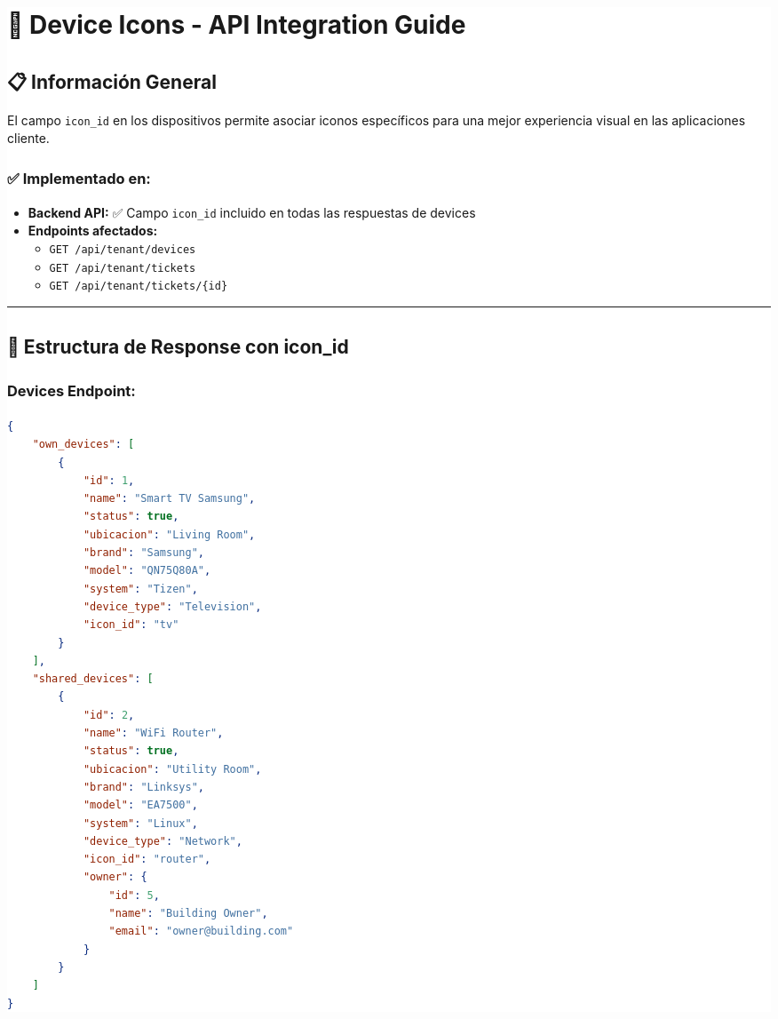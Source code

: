# 🎨 Device Icons - API Integration Guide

## 📋 Información General

El campo `icon_id` en los dispositivos permite asociar iconos específicos para una mejor experiencia visual en las aplicaciones cliente.

### ✅ **Implementado en:**
- **Backend API:** ✅ Campo `icon_id` incluido en todas las respuestas de devices
- **Endpoints afectados:**
  - `GET /api/tenant/devices` 
  - `GET /api/tenant/tickets`
  - `GET /api/tenant/tickets/{id}`

---

## 🎯 **Estructura de Response con icon_id**

### **Devices Endpoint:**
```json
{
    "own_devices": [
        {
            "id": 1,
            "name": "Smart TV Samsung",
            "status": true,
            "ubicacion": "Living Room",
            "brand": "Samsung",
            "model": "QN75Q80A",
            "system": "Tizen",
            "device_type": "Television",
            "icon_id": "tv"
        }
    ],
    "shared_devices": [
        {
            "id": 2,
            "name": "WiFi Router",
            "status": true,
            "ubicacion": "Utility Room",
            "brand": "Linksys",
            "model": "EA7500",
            "system": "Linux",
            "device_type": "Network",
            "icon_id": "router",
            "owner": {
                "id": 5,
                "name": "Building Owner",
                "email": "owner@building.com"
            }
        }
    ]
}
```
